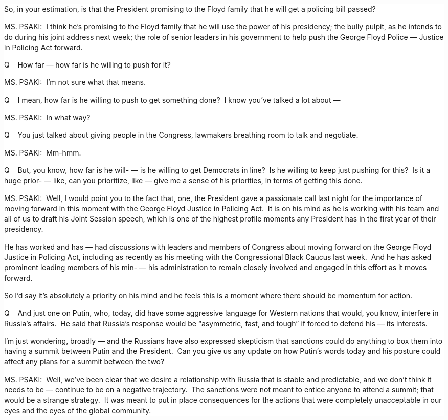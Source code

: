 So, in your estimation, is that the President promising to the Floyd
family that he will get a policing bill passed?   
  
MS. PSAKI:  I think he’s promising to the Floyd family that he will use
the power of his presidency; the bully pulpit, as he intends to do
during his joint address next week; the role of senior leaders in his
government to help push the George Floyd Police — Justice in Policing
Act forward.  
  
Q    How far — how far is he willing to push for it?   
  
MS. PSAKI:  I’m not sure what that means.   
  
Q    I mean, how far is he willing to push to get something done?  I
know you’ve talked a lot about —  
  
MS. PSAKI:  In what way?  
  
Q    You just talked about giving people in the Congress, lawmakers
breathing room to talk and negotiate.   
  
MS. PSAKI:  Mm-hmm.  
  
Q    But, you know, how far is he will- — is he willing to get Democrats
in line?  Is he willing to keep just pushing for this?  Is it a huge
prior- — like, can you prioritize, like — give me a sense of his
priorities, in terms of getting this done.   
  
MS. PSAKI:  Well, I would point you to the fact that, one, the President
gave a passionate call last night for the importance of moving forward
in this moment with the George Floyd Justice in Policing Act.  It is on
his mind as he is working with his team and all of us to draft his Joint
Session speech, which is one of the highest profile moments any
President has in the first year of their presidency.   
  
He has worked and has — had discussions with leaders and members of
Congress about moving forward on the George Floyd Justice in Policing
Act, including as recently as his meeting with the Congressional Black
Caucus last week.  And he has asked prominent leading members of his
min- — his administration to remain closely involved and engaged in this
effort as it moves forward.  
  
So I’d say it’s absolutely a priority on his mind and he feels this is a
moment where there should be momentum for action.   
  
Q    And just one on Putin, who, today, did have some aggressive
language for Western nations that would, you know, interfere in Russia’s
affairs.  He said that Russia’s response would be “asymmetric, fast, and
tough” if forced to defend his — its interests.   
  
I’m just wondering, broadly — and the Russians have also expressed
skepticism that sanctions could do anything to box them into having a
summit between Putin and the President.  Can you give us any update on
how Putin’s words today and his posture could affect any plans for a
summit between the two?  
  
MS. PSAKI:  Well, we’ve been clear that we desire a relationship with
Russia that is stable and predictable, and we don’t think it needs to be
— continue to be on a negative trajectory.  The sanctions were not meant
to entice anyone to attend a summit; that would be a strange strategy. 
It was meant to put in place consequences for the actions that were
completely unacceptable in our eyes and the eyes of the global
community.   
  